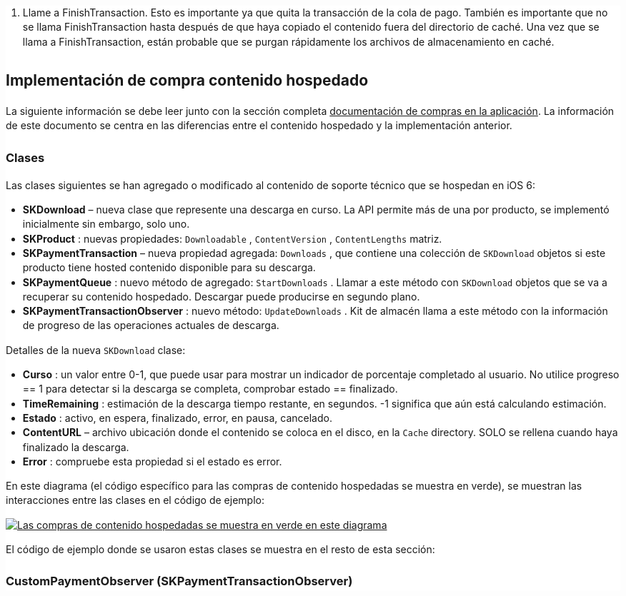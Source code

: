 1.  Llame a FinishTransaction. Esto es importante ya que quita la transacción de la cola de pago. También es importante que no se llama FinishTransaction hasta después de que haya copiado el contenido fuera del directorio de caché. Una vez que se llama a FinishTransaction, están probable que se purgan rápidamente los archivos de almacenamiento en caché. 


## <a name="implementing-hosted-content-purchase"></a>Implementación de compra contenido hospedado

La siguiente información se debe leer junto con la sección completa [documentación de compras en la aplicación](~/ios/platform/in-app-purchasing/index.md). La información de este documento se centra en las diferencias entre el contenido hospedado y la implementación anterior.


### <a name="classes"></a>Clases

Las clases siguientes se han agregado o modificado al contenido de soporte técnico que se hospedan en iOS 6:

-   **SKDownload** – nueva clase que represente una descarga en curso. La API permite más de una por producto, se implementó inicialmente sin embargo, solo uno. 
-   **SKProduct** : nuevas propiedades: `Downloadable` , `ContentVersion` , `ContentLengths` matriz. 
-   **SKPaymentTransaction** – nueva propiedad agregada: `Downloads` , que contiene una colección de `SKDownload` objetos si este producto tiene hosted contenido disponible para su descarga. 
-   **SKPaymentQueue** : nuevo método de agregado: `StartDownloads` . Llamar a este método con `SKDownload` objetos que se va a recuperar su contenido hospedado. Descargar puede producirse en segundo plano. 
-   **SKPaymentTransactionObserver** : nuevo método: `UpdateDownloads` . Kit de almacén llama a este método con la información de progreso de las operaciones actuales de descarga. 


Detalles de la nueva `SKDownload` clase:

-   **Curso** : un valor entre 0-1, que puede usar para mostrar un indicador de porcentaje completado al usuario. No utilice progreso == 1 para detectar si la descarga se completa, comprobar estado == finalizado. 
-   **TimeRemaining** : estimación de la descarga tiempo restante, en segundos. -1 significa que aún está calculando estimación. 
-   **Estado** : activo, en espera, finalizado, error, en pausa, cancelado. 
-   **ContentURL** – archivo ubicación donde el contenido se coloca en el disco, en la `Cache` directory. SOLO se rellena cuando haya finalizado la descarga. 
-   **Error** : compruebe esta propiedad si el estado es error. 


En este diagrama (el código específico para las compras de contenido hospedadas se muestra en verde), se muestran las interacciones entre las clases en el código de ejemplo:

 [![](changes-to-storekit-images/image26.png "Las compras de contenido hospedadas se muestra en verde en este diagrama")](changes-to-storekit-images/image26.png#lightbox)

El código de ejemplo donde se usaron estas clases se muestra en el resto de esta sección:

### <a name="custompaymentobserver-skpaymenttransactionobserver"></a>CustomPaymentObserver (SKPaymentTransactionObserver)
